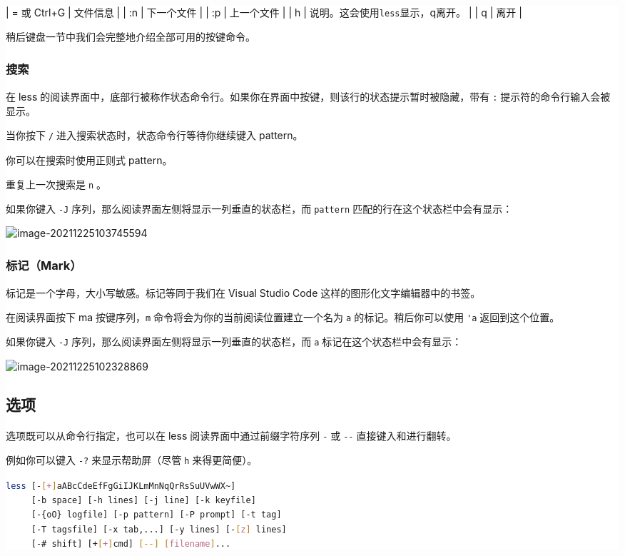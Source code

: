 | = 或 Ctrl+G  |                           文件信息                           |
|      :n      |                          下一个文件                          |
|      :p      |                          上一个文件                          |
|      h       |              说明。这会使用`less`显示，q离开。               |
|      q       |                             离开                             |

稍后键盘一节中我们会完整地介绍全部可用的按键命令。





### 搜索

在 less 的阅读界面中，底部行被称作状态命令行。如果你在界面中按键，则该行的状态提示暂时被隐藏，带有 `:` 提示符的命令行输入会被显示。

当你按下 `/` 进入搜索状态时，状态命令行等待你继续键入 pattern。

你可以在搜索时使用正则式 pattern。

重复上一次搜索是 `n` 。

如果你键入 `-J` 序列，那么阅读界面左侧将显示一列垂直的状态栏，而 `pattern` 匹配的行在这个状态栏中会有显示：

![image-20211225103745594](https://cdn.jsdelivr.net/gh/hzimg/blog-pics@master/uPic/image-20211225103745594.png)



### 标记（Mark）

标记是一个字母，大小写敏感。标记等同于我们在 Visual Studio Code 这样的图形化文字编辑器中的书签。

在阅读界面按下 ma 按键序列，`m` 命令将会为你的当前阅读位置建立一个名为 `a` 的标记。稍后你可以使用 `'a` 返回到这个位置。

如果你键入 `-J` 序列，那么阅读界面左侧将显示一列垂直的状态栏，而 `a` 标记在这个状态栏中会有显示：

![image-20211225102328869](https://cdn.jsdelivr.net/gh/hzimg/blog-pics@master/uPic/image-20211225102328869.png)







## 选项

选项既可以从命令行指定，也可以在 less 阅读界面中通过前缀字符序列 `-` 或 `--` 直接键入和进行翻转。

例如你可以键入 `-?` 来显示帮助屏（尽管 `h` 来得更简便）。

```bash
less [-[+]aABcCdeEfFgGiIJKLmMnNqQrRsSuUVwWX~]
     [-b space] [-h lines] [-j line] [-k keyfile]
     [-{oO} logfile] [-p pattern] [-P prompt] [-t tag]
     [-T tagsfile] [-x tab,...] [-y lines] [-[z] lines]
     [-# shift] [+[+]cmd] [--] [filename]...
```
